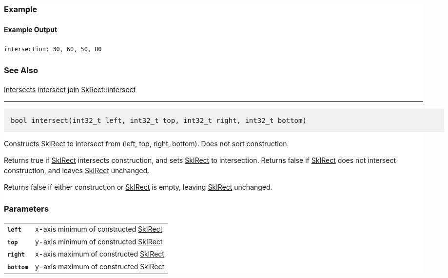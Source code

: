 ### Example

<div><fiddle-embed name="d35fbc9fdea71df8b8a12fd3da50d11c">

#### Example Output

~~~~
intersection: 30, 60, 50, 80
~~~~

</fiddle-embed></div>

### See Also

<a href='#SkIRect_Intersects'>Intersects</a> <a href='#SkIRect_intersect'>intersect</a> <a href='#SkIRect_join'>join</a> <a href='SkRect_Reference#SkRect'>SkRect</a>::<a href='#SkRect_intersect'>intersect</a>

<a name='SkIRect_intersect_3'></a>

---

<pre style="padding: 1em 1em 1em 1em; width: 62.5em;background-color: #f0f0f0">
bool intersect(int32_t left, int32_t top, int32_t right, int32_t bottom)
</pre>

Constructs <a href='SkIRect_Reference#SkIRect'>SkIRect</a> to intersect from (<a href='#SkIRect_intersect_3_left'>left</a>, <a href='#SkIRect_intersect_3_top'>top</a>, <a href='#SkIRect_intersect_3_right'>right</a>, <a href='#SkIRect_intersect_3_bottom'>bottom</a>). Does not sort
construction.

Returns true if <a href='SkIRect_Reference#SkIRect'>SkIRect</a> intersects construction, and sets <a href='SkIRect_Reference#SkIRect'>SkIRect</a> to intersection.
Returns false if <a href='SkIRect_Reference#SkIRect'>SkIRect</a> does not intersect construction, and leaves <a href='SkIRect_Reference#SkIRect'>SkIRect</a> unchanged.

Returns false if either construction or <a href='SkIRect_Reference#SkIRect'>SkIRect</a> is empty, leaving <a href='SkIRect_Reference#SkIRect'>SkIRect</a> unchanged.

### Parameters

<table>  <tr>    <td><a name='SkIRect_intersect_3_left'><code><strong>left</strong></code></a></td>
    <td>x-axis minimum of constructed <a href='SkIRect_Reference#SkIRect'>SkIRect</a></td>
  </tr>
  <tr>    <td><a name='SkIRect_intersect_3_top'><code><strong>top</strong></code></a></td>
    <td>y-axis minimum of constructed <a href='SkIRect_Reference#SkIRect'>SkIRect</a></td>
  </tr>
  <tr>    <td><a name='SkIRect_intersect_3_right'><code><strong>right</strong></code></a></td>
    <td>x-axis maximum of constructed <a href='SkIRect_Reference#SkIRect'>SkIRect</a></td>
  </tr>
  <tr>    <td><a name='SkIRect_intersect_3_bottom'><code><strong>bottom</strong></code></a></td>
    <td>y-axis maximum of constructed <a href='SkIRect_Reference#SkIRect'>SkIRect</a></td>
  </tr>
</table>
